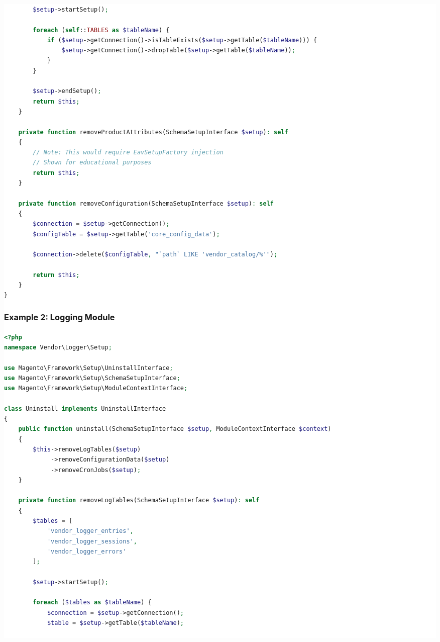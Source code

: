 ```php
        $setup->startSetup();
        
        foreach (self::TABLES as $tableName) {
            if ($setup->getConnection()->isTableExists($setup->getTable($tableName))) {
                $setup->getConnection()->dropTable($setup->getTable($tableName));
            }
        }
        
        $setup->endSetup();
        return $this;
    }

    private function removeProductAttributes(SchemaSetupInterface $setup): self
    {
        // Note: This would require EavSetupFactory injection
        // Shown for educational purposes
        return $this;
    }

    private function removeConfiguration(SchemaSetupInterface $setup): self
    {
        $connection = $setup->getConnection();
        $configTable = $setup->getTable('core_config_data');
        
        $connection->delete($configTable, "`path` LIKE 'vendor_catalog/%'");
        
        return $this;
    }
}
```

### Example 2: Logging Module
```php
<?php
namespace Vendor\Logger\Setup;

use Magento\Framework\Setup\UninstallInterface;
use Magento\Framework\Setup\SchemaSetupInterface;
use Magento\Framework\Setup\ModuleContextInterface;

class Uninstall implements UninstallInterface
{
    public function uninstall(SchemaSetupInterface $setup, ModuleContextInterface $context)
    {
        $this->removeLogTables($setup)
             ->removeConfigurationData($setup)
             ->removeCronJobs($setup);
    }

    private function removeLogTables(SchemaSetupInterface $setup): self
    {
        $tables = [
            'vendor_logger_entries',
            'vendor_logger_sessions',
            'vendor_logger_errors'
        ];

        $setup->startSetup();
        
        foreach ($tables as $tableName) {
            $connection = $setup->getConnection();
            $table = $setup->getTable($tableName);
            
```